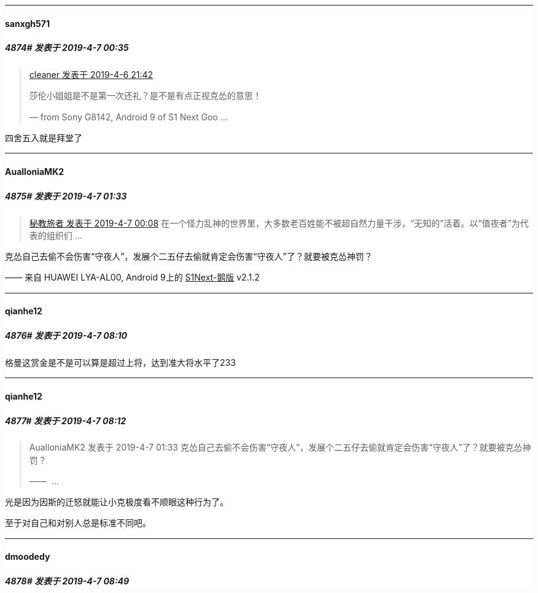
-----

####  sanxgh571  
##### 4874#       发表于 2019-4-7 00:35


<blockquote><a href="httphttps://bbs.saraba1st.com/2b/forum.php?mod=redirect&amp;goto=findpost&amp;pid=43197044&amp;ptid=1595632" target="_blank">cleaner 发表于 2019-4-6 21:42</a>

莎伦小姐姐是不是第一次还礼？是不是有点正视克怂的意思！


— from Sony G8142, Android 9 of S1 Next Goo ...</blockquote>
四舍五入就是拜堂了


-----

####  AualloniaMK2  
##### 4875#       发表于 2019-4-7 01:33


<blockquote><a href="httphttps://bbs.saraba1st.com/2b/forum.php?mod=redirect&amp;goto=findpost&amp;pid=43198810&amp;ptid=1595632" target="_blank">秘教旅者 发表于 2019-4-7 00:08</a>
在一个怪力乱神的世界里，大多数老百姓能不被超自然力量干涉，“无知的”活着。以“值夜者”为代表的组织们 ...</blockquote>
克怂自己去偷不会伤害“守夜人”，发展个二五仔去偷就肯定会伤害“守夜人”了？就要被克怂神罚？

—— 来自 HUAWEI LYA-AL00, Android 9上的 [S1Next-鹅版](https://github.com/ykrank/S1-Next/releases) v2.1.2


-----

####  qianhe12  
##### 4876#       发表于 2019-4-7 08:10


格曼这赏金是不是可以算是超过上将，达到准大将水平了233


-----

####  qianhe12  
##### 4877#       发表于 2019-4-7 08:12


<blockquote>AualloniaMK2 发表于 2019-4-7 01:33
克怂自己去偷不会伤害“守夜人”，发展个二五仔去偷就肯定会伤害“守夜人”了？就要被克怂神罚？


——  ...</blockquote>
光是因为因斯的迁怒就能让小克极度看不顺眼这种行为了。


至于对自己和对别人总是标准不同吧。


-----

####  dmoodedy  
##### 4878#       发表于 2019-4-7 08:49

